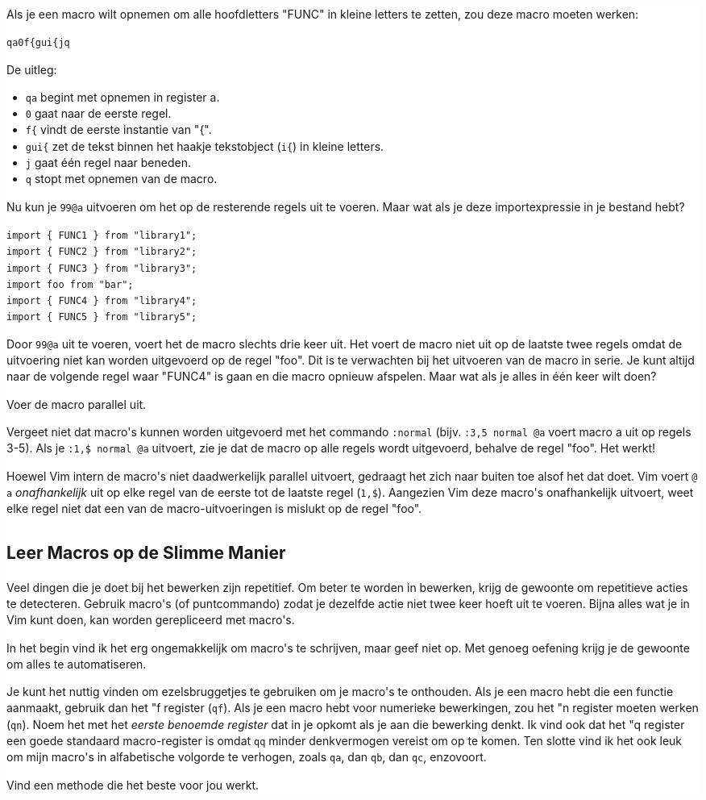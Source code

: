 Als je een macro wilt opnemen om alle hoofdletters "FUNC" in kleine letters te zetten, zou deze macro moeten werken:

```shell
qa0f{gui{jq
```

De uitleg:
- `qa` begint met opnemen in register a.
- `0` gaat naar de eerste regel.
- `f{` vindt de eerste instantie van "{".
- `gui{` zet de tekst binnen het haakje tekstobject (`i{`) in kleine letters.
- `j` gaat één regel naar beneden.
- `q` stopt met opnemen van de macro.

Nu kun je `99@a` uitvoeren om het op de resterende regels uit te voeren. Maar wat als je deze importexpressie in je bestand hebt?

```shell
import { FUNC1 } from "library1";
import { FUNC2 } from "library2";
import { FUNC3 } from "library3";
import foo from "bar";
import { FUNC4 } from "library4";
import { FUNC5 } from "library5";
```

Door `99@a` uit te voeren, voert het de macro slechts drie keer uit. Het voert de macro niet uit op de laatste twee regels omdat de uitvoering niet kan worden uitgevoerd op de regel "foo". Dit is te verwachten bij het uitvoeren van de macro in serie. Je kunt altijd naar de volgende regel waar "FUNC4" is gaan en die macro opnieuw afspelen. Maar wat als je alles in één keer wilt doen?

Voer de macro parallel uit.

Vergeet niet dat macro's kunnen worden uitgevoerd met het commando `:normal` (bijv. `:3,5 normal @a` voert macro a uit op regels 3-5). Als je `:1,$ normal @a` uitvoert, zie je dat de macro op alle regels wordt uitgevoerd, behalve de regel "foo". Het werkt!

Hoewel Vim intern de macro's niet daadwerkelijk parallel uitvoert, gedraagt het zich naar buiten toe alsof het dat doet. Vim voert `@a` *onafhankelijk* uit op elke regel van de eerste tot de laatste regel (`1,$`). Aangezien Vim deze macro's onafhankelijk uitvoert, weet elke regel niet dat een van de macro-uitvoeringen is mislukt op de regel "foo".
## Leer Macros op de Slimme Manier

Veel dingen die je doet bij het bewerken zijn repetitief. Om beter te worden in bewerken, krijg de gewoonte om repetitieve acties te detecteren. Gebruik macro's (of puntcommando) zodat je dezelfde actie niet twee keer hoeft uit te voeren. Bijna alles wat je in Vim kunt doen, kan worden gerepliceerd met macro's.

In het begin vind ik het erg ongemakkelijk om macro's te schrijven, maar geef niet op. Met genoeg oefening krijg je de gewoonte om alles te automatiseren.

Je kunt het nuttig vinden om ezelsbruggetjes te gebruiken om je macro's te onthouden. Als je een macro hebt die een functie aanmaakt, gebruik dan het "f register (`qf`). Als je een macro hebt voor numerieke bewerkingen, zou het "n register moeten werken (`qn`). Noem het met het *eerste benoemde register* dat in je opkomt als je aan die bewerking denkt. Ik vind ook dat het "q register een goede standaard macro-register is omdat `qq` minder denkvermogen vereist om op te komen. Ten slotte vind ik het ook leuk om mijn macro's in alfabetische volgorde te verhogen, zoals `qa`, dan `qb`, dan `qc`, enzovoort.

Vind een methode die het beste voor jou werkt.
